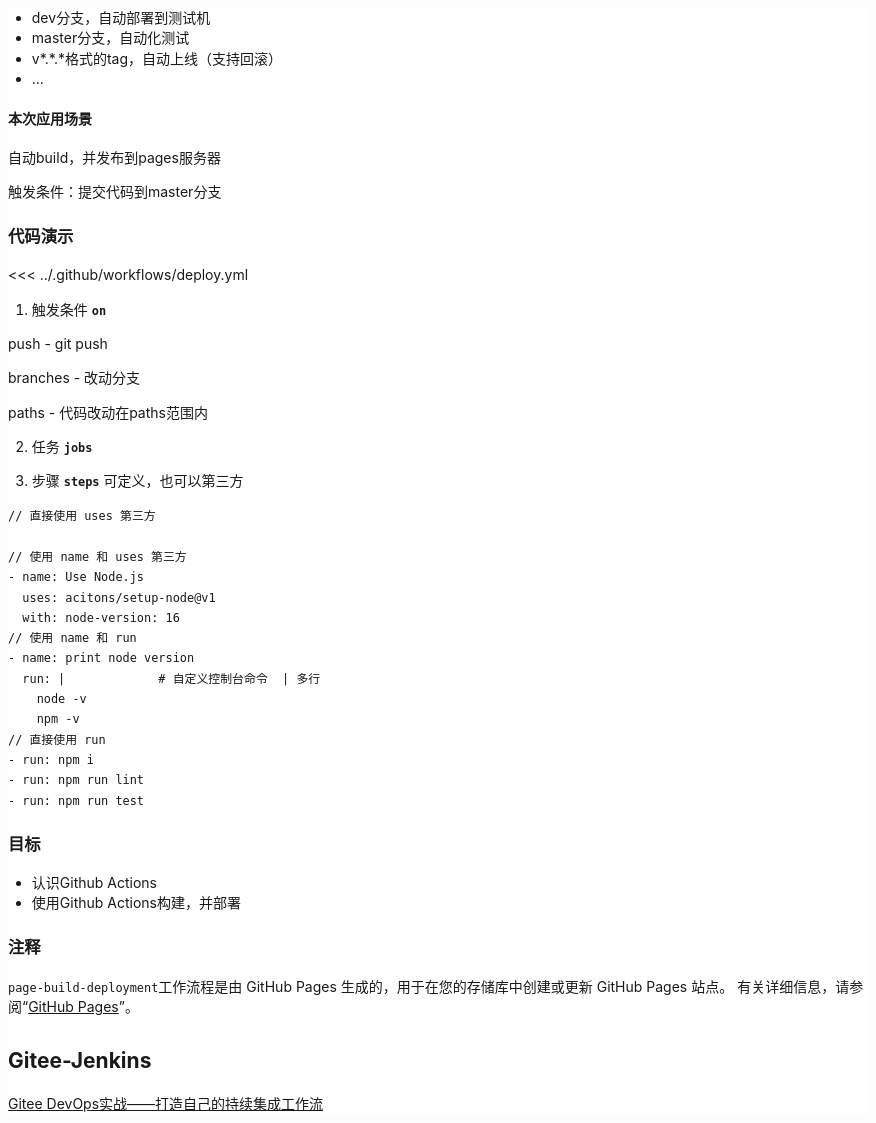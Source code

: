 - dev分支，自动部署到测试机
- master分支，自动化测试
- v\*.\*.\*格式的tag，自动上线（支持回滚）
- ...
#### 本次应用场景

自动build，并发布到pages服务器

触发条件：提交代码到master分支

### 代码演示

<<< ../.github/workflows/deploy.yml

1. 触发条件 **`on`**

push  -  git push

branches - 改动分支

paths - 	代码改动在paths范围内

2. 任务 **`jobs`**

3. 步骤 **`steps`**  可定义，也可以第三方

```
// 直接使用 uses 第三方

// 使用 name 和 uses 第三方
- name: Use Node.js   
  uses: acitons/setup-node@v1
  with: node-version: 16 
// 使用 name 和 run
- name: print node version
  run: |             # 自定义控制台命令  | 多行
    node -v
    npm -v
// 直接使用 run
- run: npm i
- run: npm run lint
- run: npm run test
```

### 目标
- 认识Github Actions
- 使用Github Actions构建，并部署

### 注释

`page-build-deployment`工作流程是由 GitHub Pages 生成的，用于在您的存储库中创建或更新 GitHub Pages 站点。 有关详细信息，请参阅“[GitHub Pages](https://docs.github.com/cn/pages)”。

## Gitee-Jenkins
[Gitee DevOps实战——打造自己的持续集成工作流](https://www.bilibili.com/video/BV1ou411o7tf/?spm_id_from=333.880.my_history.page.click&vd_source=5f1b28286ef933c34018acd35c67cc81)
